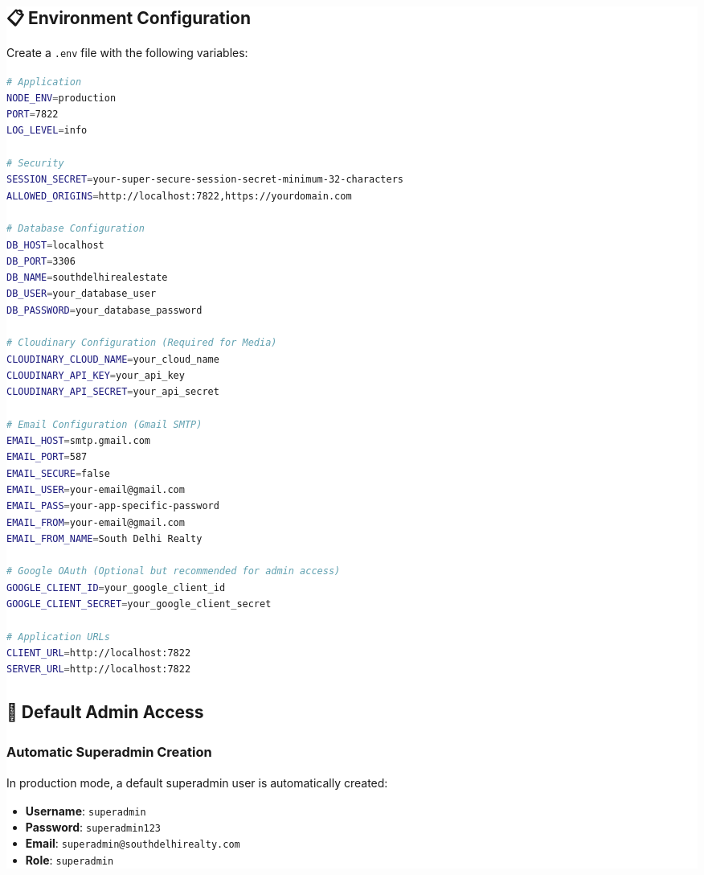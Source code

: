 ## 📋 Environment Configuration

Create a `.env` file with the following variables:

```bash
# Application
NODE_ENV=production
PORT=7822
LOG_LEVEL=info

# Security
SESSION_SECRET=your-super-secure-session-secret-minimum-32-characters
ALLOWED_ORIGINS=http://localhost:7822,https://yourdomain.com

# Database Configuration
DB_HOST=localhost
DB_PORT=3306
DB_NAME=southdelhirealestate
DB_USER=your_database_user
DB_PASSWORD=your_database_password

# Cloudinary Configuration (Required for Media)
CLOUDINARY_CLOUD_NAME=your_cloud_name
CLOUDINARY_API_KEY=your_api_key
CLOUDINARY_API_SECRET=your_api_secret

# Email Configuration (Gmail SMTP)
EMAIL_HOST=smtp.gmail.com
EMAIL_PORT=587
EMAIL_SECURE=false
EMAIL_USER=your-email@gmail.com
EMAIL_PASS=your-app-specific-password
EMAIL_FROM=your-email@gmail.com
EMAIL_FROM_NAME=South Delhi Realty

# Google OAuth (Optional but recommended for admin access)
GOOGLE_CLIENT_ID=your_google_client_id
GOOGLE_CLIENT_SECRET=your_google_client_secret

# Application URLs
CLIENT_URL=http://localhost:7822
SERVER_URL=http://localhost:7822
```

## 👤 Default Admin Access

### Automatic Superadmin Creation

In production mode, a default superadmin user is automatically created:

- **Username**: `superadmin`
- **Password**: `superadmin123`
- **Email**: `superadmin@southdelhirealty.com`
- **Role**: `superadmin`
